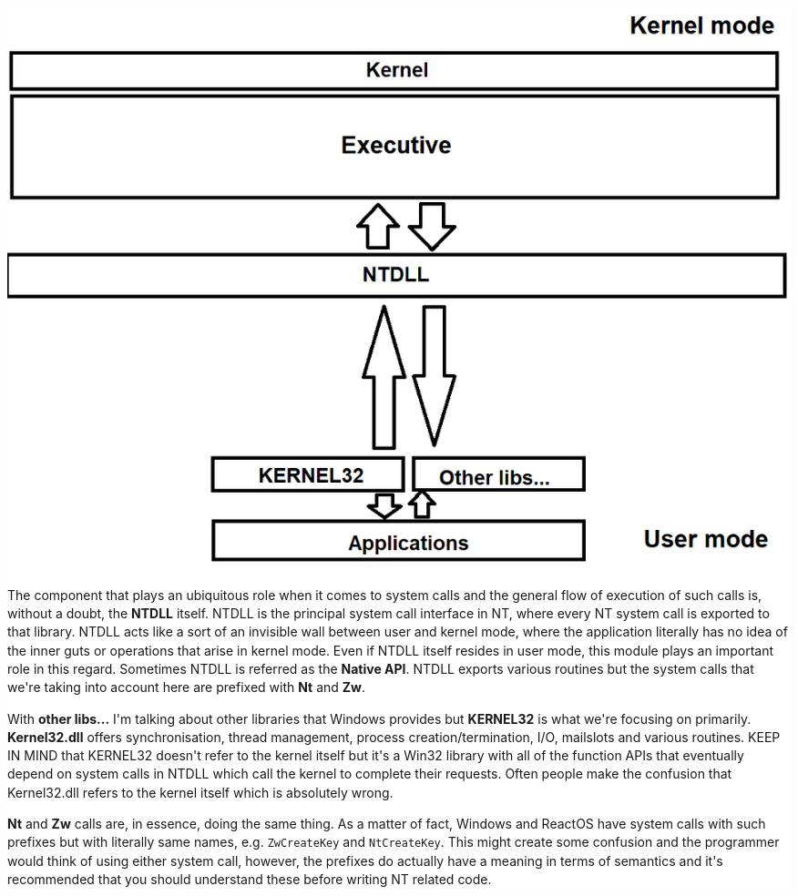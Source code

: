 [![Flow](/images/nt-internals/part2/flow.png)](/images/nt-internals/part2/flow.png)

The component that plays an ubiquitous role when it comes to system calls and the general flow of execution of such calls is, without a doubt, the **NTDLL** itself. NTDLL is the principal system call interface in NT, where every NT system call is exported to that library. NTDLL acts like a sort of an invisible wall between user and kernel mode, where the application literally has no idea of the inner guts or operations that arise in kernel mode. Even if NTDLL itself resides in user mode, this module plays an important role in this regard. Sometimes NTDLL is referred as the **Native API**. NTDLL exports various routines but the system calls that we're taking into account here are prefixed with **Nt** and **Zw**.

With **other libs...** I'm talking about other libraries that Windows provides but **KERNEL32** is what we're focusing on primarily. **Kernel32.dll** offers synchronisation, thread management, process creation/termination, I/O, mailslots and various routines. KEEP IN MIND that KERNEL32 doesn't refer to the kernel itself but it's a Win32 library with all of the function APIs that eventually depend on system calls in NTDLL which call the kernel to complete their requests. Often people make the confusion that Kernel32.dll refers to the kernel itself which is absolutely wrong.

**Nt** and **Zw** calls are, in essence, doing the same thing. As a matter of fact, Windows and ReactOS have system calls with such prefixes but with literally same names, e.g. `ZwCreateKey` and `NtCreateKey`. This might create some confusion and the programmer would think of using either system call, however, the prefixes do actually have a meaning in terms of semantics and it's recommended that you should understand these before writing NT related code.

